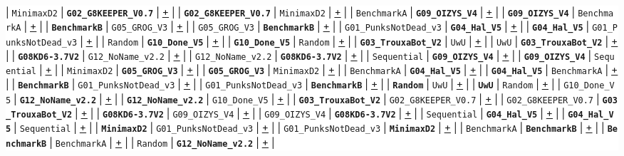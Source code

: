 | `MinimaxD2` | **`G02_G8KEEPER_V0.7`** | [+](results/MinimaxD2vsG02_G8KEEPER_V0.7.txt) |
| **`G02_G8KEEPER_V0.7`** | `MinimaxD2` | [+](results/G02_G8KEEPER_V0.7vsMinimaxD2.txt) |
| `BenchmarkA` | **`G09_OIZYS_V4`** | [+](results/BenchmarkAvsG09_OIZYS_V4.txt) |
| **`G09_OIZYS_V4`** | `BenchmarkA` | [+](results/G09_OIZYS_V4vsBenchmarkA.txt) |
| **`BenchmarkB`** | `G05_GROG_V3` | [+](results/BenchmarkBvsG05_GROG_V3.txt) |
| `G05_GROG_V3` | **`BenchmarkB`** | [+](results/G05_GROG_V3vsBenchmarkB.txt) |
| `G01_PunksNotDead_v3` | **`G04_Hal_V5`** | [+](results/G01_PunksNotDead_v3vsG04_Hal_V5.txt) |
| **`G04_Hal_V5`** | `G01_PunksNotDead_v3` | [+](results/G04_Hal_V5vsG01_PunksNotDead_v3.txt) |
| `Random` | **`G10_Done_V5`** | [+](results/RandomvsG10_Done_V5.txt) |
| **`G10_Done_V5`** | `Random` | [+](results/G10_Done_V5vsRandom.txt) |
| **`G03_TrouxaBot_V2`** | `UwU` | [+](results/G03_TrouxaBot_V2vsUwU.txt) |
| `UwU` | **`G03_TrouxaBot_V2`** | [+](results/UwUvsG03_TrouxaBot_V2.txt) |
| **`G08KD6-3.7V2`** | `G12_NoName_v2.2` | [+](results/G08KD6-3.7V2vsG12_NoName_v2.2.txt) |
| `G12_NoName_v2.2` | **`G08KD6-3.7V2`** | [+](results/G12_NoName_v2.2vsG08KD6-3.7V2.txt) |
| `Sequential` | **`G09_OIZYS_V4`** | [+](results/SequentialvsG09_OIZYS_V4.txt) |
| **`G09_OIZYS_V4`** | `Sequential` | [+](results/G09_OIZYS_V4vsSequential.txt) |
| `MinimaxD2` | **`G05_GROG_V3`** | [+](results/MinimaxD2vsG05_GROG_V3.txt) |
| **`G05_GROG_V3`** | `MinimaxD2` | [+](results/G05_GROG_V3vsMinimaxD2.txt) |
| `BenchmarkA` | **`G04_Hal_V5`** | [+](results/BenchmarkAvsG04_Hal_V5.txt) |
| **`G04_Hal_V5`** | `BenchmarkA` | [+](results/G04_Hal_V5vsBenchmarkA.txt) |
| **`BenchmarkB`** | `G01_PunksNotDead_v3` | [+](results/BenchmarkBvsG01_PunksNotDead_v3.txt) |
| `G01_PunksNotDead_v3` | **`BenchmarkB`** | [+](results/G01_PunksNotDead_v3vsBenchmarkB.txt) |
| **`Random`** | `UwU` | [+](results/RandomvsUwU.txt) |
| **`UwU`** | `Random` | [+](results/UwUvsRandom.txt) |
| `G10_Done_V5` | **`G12_NoName_v2.2`** | [+](results/G10_Done_V5vsG12_NoName_v2.2.txt) |
| **`G12_NoName_v2.2`** | `G10_Done_V5` | [+](results/G12_NoName_v2.2vsG10_Done_V5.txt) |
| **`G03_TrouxaBot_V2`** | `G02_G8KEEPER_V0.7` | [+](results/G03_TrouxaBot_V2vsG02_G8KEEPER_V0.7.txt) |
| `G02_G8KEEPER_V0.7` | **`G03_TrouxaBot_V2`** | [+](results/G02_G8KEEPER_V0.7vsG03_TrouxaBot_V2.txt) |
| **`G08KD6-3.7V2`** | `G09_OIZYS_V4` | [+](results/G08KD6-3.7V2vsG09_OIZYS_V4.txt) |
| `G09_OIZYS_V4` | **`G08KD6-3.7V2`** | [+](results/G09_OIZYS_V4vsG08KD6-3.7V2.txt) |
| `Sequential` | **`G04_Hal_V5`** | [+](results/SequentialvsG04_Hal_V5.txt) |
| **`G04_Hal_V5`** | `Sequential` | [+](results/G04_Hal_V5vsSequential.txt) |
| **`MinimaxD2`** | `G01_PunksNotDead_v3` | [+](results/MinimaxD2vsG01_PunksNotDead_v3.txt) |
| `G01_PunksNotDead_v3` | **`MinimaxD2`** | [+](results/G01_PunksNotDead_v3vsMinimaxD2.txt) |
| `BenchmarkA` | **`BenchmarkB`** | [+](results/BenchmarkAvsBenchmarkB.txt) |
| **`BenchmarkB`** | `BenchmarkA` | [+](results/BenchmarkBvsBenchmarkA.txt) |
| `Random` | **`G12_NoName_v2.2`** | [+](results/RandomvsG12_NoName_v2.2.txt) |